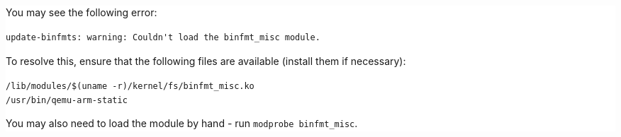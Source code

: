 You may see the following error:

```
update-binfmts: warning: Couldn't load the binfmt_misc module.
```

To resolve this, ensure that the following files are available (install them if necessary):

```
/lib/modules/$(uname -r)/kernel/fs/binfmt_misc.ko
/usr/bin/qemu-arm-static
```

You may also need to load the module by hand - run `modprobe binfmt_misc`.

